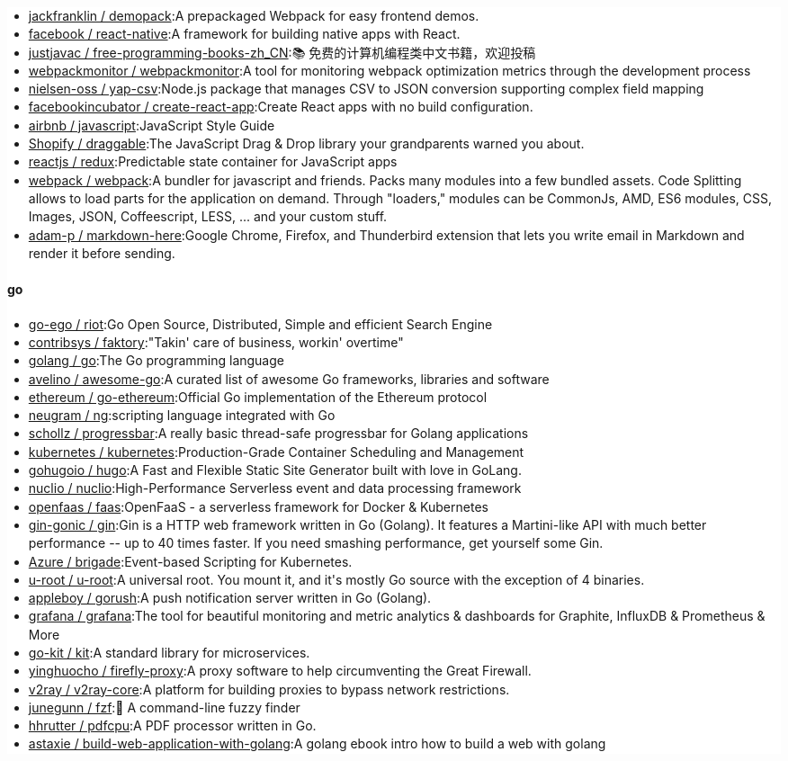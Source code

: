 * [jackfranklin / demopack](https://github.com/jackfranklin/demopack):A prepackaged Webpack for easy frontend demos.
* [facebook / react-native](https://github.com/facebook/react-native):A framework for building native apps with React.
* [justjavac / free-programming-books-zh_CN](https://github.com/justjavac/free-programming-books-zh_CN):📚 免费的计算机编程类中文书籍，欢迎投稿
* [webpackmonitor / webpackmonitor](https://github.com/webpackmonitor/webpackmonitor):A tool for monitoring webpack optimization metrics through the development process
* [nielsen-oss / yap-csv](https://github.com/nielsen-oss/yap-csv):Node.js package that manages CSV to JSON conversion supporting complex field mapping
* [facebookincubator / create-react-app](https://github.com/facebookincubator/create-react-app):Create React apps with no build configuration.
* [airbnb / javascript](https://github.com/airbnb/javascript):JavaScript Style Guide
* [Shopify / draggable](https://github.com/Shopify/draggable):The JavaScript Drag & Drop library your grandparents warned you about.
* [reactjs / redux](https://github.com/reactjs/redux):Predictable state container for JavaScript apps
* [webpack / webpack](https://github.com/webpack/webpack):A bundler for javascript and friends. Packs many modules into a few bundled assets. Code Splitting allows to load parts for the application on demand. Through "loaders," modules can be CommonJs, AMD, ES6 modules, CSS, Images, JSON, Coffeescript, LESS, ... and your custom stuff.
* [adam-p / markdown-here](https://github.com/adam-p/markdown-here):Google Chrome, Firefox, and Thunderbird extension that lets you write email in Markdown and render it before sending.

#### go
* [go-ego / riot](https://github.com/go-ego/riot):Go Open Source, Distributed, Simple and efficient Search Engine
* [contribsys / faktory](https://github.com/contribsys/faktory):"Takin' care of business, workin' overtime"
* [golang / go](https://github.com/golang/go):The Go programming language
* [avelino / awesome-go](https://github.com/avelino/awesome-go):A curated list of awesome Go frameworks, libraries and software
* [ethereum / go-ethereum](https://github.com/ethereum/go-ethereum):Official Go implementation of the Ethereum protocol
* [neugram / ng](https://github.com/neugram/ng):scripting language integrated with Go
* [schollz / progressbar](https://github.com/schollz/progressbar):A really basic thread-safe progressbar for Golang applications
* [kubernetes / kubernetes](https://github.com/kubernetes/kubernetes):Production-Grade Container Scheduling and Management
* [gohugoio / hugo](https://github.com/gohugoio/hugo):A Fast and Flexible Static Site Generator built with love in GoLang.
* [nuclio / nuclio](https://github.com/nuclio/nuclio):High-Performance Serverless event and data processing framework
* [openfaas / faas](https://github.com/openfaas/faas):OpenFaaS - a serverless framework for Docker & Kubernetes
* [gin-gonic / gin](https://github.com/gin-gonic/gin):Gin is a HTTP web framework written in Go (Golang). It features a Martini-like API with much better performance -- up to 40 times faster. If you need smashing performance, get yourself some Gin.
* [Azure / brigade](https://github.com/Azure/brigade):Event-based Scripting for Kubernetes.
* [u-root / u-root](https://github.com/u-root/u-root):A universal root. You mount it, and it's mostly Go source with the exception of 4 binaries.
* [appleboy / gorush](https://github.com/appleboy/gorush):A push notification server written in Go (Golang).
* [grafana / grafana](https://github.com/grafana/grafana):The tool for beautiful monitoring and metric analytics & dashboards for Graphite, InfluxDB & Prometheus & More
* [go-kit / kit](https://github.com/go-kit/kit):A standard library for microservices.
* [yinghuocho / firefly-proxy](https://github.com/yinghuocho/firefly-proxy):A proxy software to help circumventing the Great Firewall.
* [v2ray / v2ray-core](https://github.com/v2ray/v2ray-core):A platform for building proxies to bypass network restrictions.
* [junegunn / fzf](https://github.com/junegunn/fzf):🌸 A command-line fuzzy finder
* [hhrutter / pdfcpu](https://github.com/hhrutter/pdfcpu):A PDF processor written in Go.
* [astaxie / build-web-application-with-golang](https://github.com/astaxie/build-web-application-with-golang):A golang ebook intro how to build a web with golang